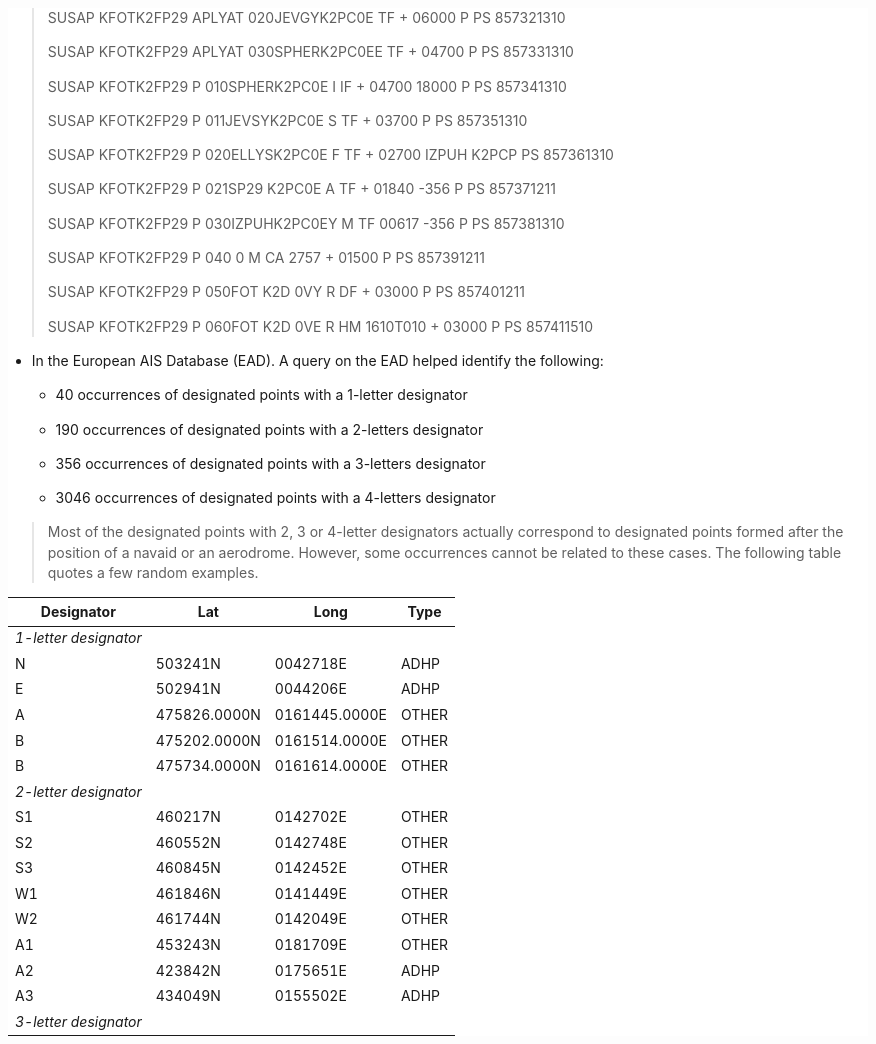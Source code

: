> SUSAP KFOTK2FP29 APLYAT 020JEVGYK2PC0E TF + 06000 P PS 857321310
>
> SUSAP KFOTK2FP29 APLYAT 030SPHERK2PC0EE TF + 04700 P PS 857331310
>
> SUSAP KFOTK2FP29 P 010SPHERK2PC0E I IF + 04700 18000 P PS 857341310
>
> SUSAP KFOTK2FP29 P 011JEVSYK2PC0E S TF + 03700 P PS 857351310
>
> SUSAP KFOTK2FP29 P 020ELLYSK2PC0E F TF + 02700 IZPUH K2PCP PS
> 857361310
>
> SUSAP KFOTK2FP29 P 021SP29 K2PC0E A TF + 01840 -356 P PS 857371211
>
> SUSAP KFOTK2FP29 P 030IZPUHK2PC0EY M TF 00617 -356 P PS 857381310
>
> SUSAP KFOTK2FP29 P 040 0 M CA 2757 + 01500 P PS 857391211
>
> SUSAP KFOTK2FP29 P 050FOT K2D 0VY R DF + 03000 P PS 857401211
>
> SUSAP KFOTK2FP29 P 060FOT K2D 0VE R HM 1610T010 + 03000 P PS 857411510

-   In the European AIS Database (EAD). A query on the EAD helped
    identify the following:

    -   40 occurrences of designated points with a 1-letter designator

    -   190 occurrences of designated points with a 2-letters designator

    -   356 occurrences of designated points with a 3-letters designator

    -   3046 occurrences of designated points with a 4-letters
        designator

> Most of the designated points with 2, 3 or 4-letter designators
> actually correspond to designated points formed after the position of
> a navaid or an aerodrome. However, some occurrences cannot be related
> to these cases. The following table quotes a few random examples.

| **Designator**        | **Lat**      | **Long**      | **Type** |
|-----------------------|--------------|---------------|----------|
| *1-letter designator* |              |               |          |
| N                     | 503241N      | 0042718E      | ADHP     |
| E                     | 502941N      | 0044206E      | ADHP     |
| A                     | 475826.0000N | 0161445.0000E | OTHER    |
| B                     | 475202.0000N | 0161514.0000E | OTHER    |
| B                     | 475734.0000N | 0161614.0000E | OTHER    |
| *2-letter designator* |              |               |          |
| S1                    | 460217N      | 0142702E      | OTHER    |
| S2                    | 460552N      | 0142748E      | OTHER    |
| S3                    | 460845N      | 0142452E      | OTHER    |
| W1                    | 461846N      | 0141449E      | OTHER    |
| W2                    | 461744N      | 0142049E      | OTHER    |
| A1                    | 453243N      | 0181709E      | OTHER    |
| A2                    | 423842N      | 0175651E      | ADHP     |
| A3                    | 434049N      | 0155502E      | ADHP     |
| *3-letter designator* |              |               |          |